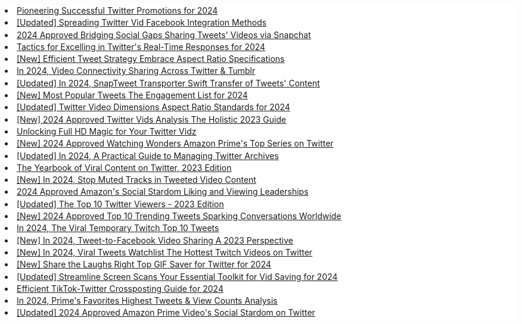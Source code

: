 <li><a href="https://twitter-videos.techidaily.com/pioneering-successful-twitter-promotions-for-2024/"><u>Pioneering Successful Twitter Promotions for 2024</u></a></li>
<li><a href="https://twitter-videos.techidaily.com/updated-spreading-twitter-vid-facebook-integration-methods/"><u>[Updated] Spreading Twitter Vid  Facebook Integration Methods</u></a></li>
<li><a href="https://twitter-videos.techidaily.com/2024-approved-bridging-social-gaps-sharing-tweets-videos-via-snapchat/"><u>2024 Approved  Bridging Social Gaps  Sharing Tweets' Videos via Snapchat</u></a></li>
<li><a href="https://twitter-videos.techidaily.com/tactics-for-excelling-in-twitters-real-time-responses-for-2024/"><u>Tactics for Excelling in Twitter's Real-Time Responses for 2024</u></a></li>
<li><a href="https://twitter-videos.techidaily.com/new-efficient-tweet-strategy-embrace-aspect-ratio-specifications/"><u>[New] Efficient Tweet Strategy  Embrace Aspect Ratio Specifications</u></a></li>
<li><a href="https://twitter-videos.techidaily.com/in-2024-video-connectivity-sharing-across-twitter-and-tumblr/"><u>In 2024, Video Connectivity  Sharing Across Twitter & Tumblr</u></a></li>
<li><a href="https://twitter-videos.techidaily.com/updated-in-2024-snaptweet-transporter-swift-transfer-of-tweets-content/"><u>[Updated] In 2024, SnapTweet Transporter  Swift Transfer of Tweets' Content</u></a></li>
<li><a href="https://twitter-videos.techidaily.com/new-most-popular-tweets-the-engagement-list-for-2024/"><u>[New] Most Popular Tweets   The Engagement List for 2024</u></a></li>
<li><a href="https://twitter-videos.techidaily.com/updated-twitter-video-dimensions-aspect-ratio-standards-for-2024/"><u>[Updated] Twitter Video Dimensions  Aspect Ratio Standards for 2024</u></a></li>
<li><a href="https://twitter-videos.techidaily.com/new-2024-approved-twitter-vids-analysis-the-holistic-2023-guide/"><u>[New] 2024 Approved  Twitter Vids Analysis  The Holistic 2023 Guide</u></a></li>
<li><a href="https://twitter-videos.techidaily.com/unlocking-full-hd-magic-for-your-twitter-vidz/"><u>Unlocking Full HD Magic for Your Twitter Vidz</u></a></li>
<li><a href="https://twitter-videos.techidaily.com/new-2024-approved-watching-wonders-amazon-primes-top-series-on-twitter/"><u>[New] 2024 Approved  Watching Wonders  Amazon Prime's Top Series on Twitter</u></a></li>
<li><a href="https://twitter-videos.techidaily.com/updated-in-2024-a-practical-guide-to-managing-twitter-archives/"><u>[Updated] In 2024, A Practical Guide to Managing Twitter Archives</u></a></li>
<li><a href="https://twitter-videos.techidaily.com/the-yearbook-of-viral-content-on-twitter-2023-edition/"><u>The Yearbook of Viral Content on Twitter, 2023 Edition</u></a></li>
<li><a href="https://twitter-videos.techidaily.com/new-in-2024-stop-muted-tracks-in-tweeted-video-content/"><u>[New] In 2024, Stop Muted Tracks in Tweeted Video Content</u></a></li>
<li><a href="https://twitter-videos.techidaily.com/2024-approved-amazons-social-stardom-liking-and-viewing-leaderships/"><u>2024 Approved  Amazon's Social Stardom  Liking and Viewing Leaderships</u></a></li>
<li><a href="https://twitter-videos.techidaily.com/updated-the-top-10-twitter-viewers-2023-edition/"><u>[Updated] The Top 10 Twitter Viewers - 2023 Edition</u></a></li>
<li><a href="https://twitter-videos.techidaily.com/new-2024-approved-top-10-trending-tweets-sparking-conversations-worldwide/"><u>[New] 2024 Approved  Top 10 Trending Tweets Sparking Conversations Worldwide</u></a></li>
<li><a href="https://twitter-videos.techidaily.com/in-2024-the-viral-temporary-twitch-top-10-tweets/"><u>In 2024, The Viral Temporary Twitch  Top 10 Tweets</u></a></li>
<li><a href="https://twitter-videos.techidaily.com/new-in-2024-tweet-to-facebook-video-sharing-a-2023-perspective/"><u>[New] In 2024, Tweet-to-Facebook Video Sharing  A 2023 Perspective</u></a></li>
<li><a href="https://twitter-videos.techidaily.com/new-in-2024-viral-tweets-watchlist-the-hottest-twitch-videos-on-twitter/"><u>[New] In 2024, Viral Tweets Watchlist  The Hottest Twitch Videos on Twitter</u></a></li>
<li><a href="https://twitter-videos.techidaily.com/new-share-the-laughs-right-top-gif-saver-for-twitter-for-2024/"><u>[New] Share the Laughs Right  Top GIF Saver for Twitter for 2024</u></a></li>
<li><a href="https://twitter-videos.techidaily.com/updated-streamline-screen-scans-your-essential-toolkit-for-vid-saving-for-2024/"><u>[Updated] Streamline Screen Scans  Your Essential Toolkit for Vid Saving for 2024</u></a></li>
<li><a href="https://twitter-videos.techidaily.com/efficient-tiktok-twitter-crossposting-guide-for-2024/"><u>Efficient TikTok-Twitter Crossposting Guide for 2024</u></a></li>
<li><a href="https://twitter-videos.techidaily.com/in-2024-primes-favorites-highest-tweets-and-view-counts-analysis/"><u>In 2024, Prime's Favorites  Highest Tweets & View Counts Analysis</u></a></li>
<li><a href="https://twitter-videos.techidaily.com/updated-2024-approved-amazon-prime-videos-social-stardom-on-twitter/"><u>[Updated] 2024 Approved  Amazon Prime Video's Social Stardom on Twitter</u></a></li>
